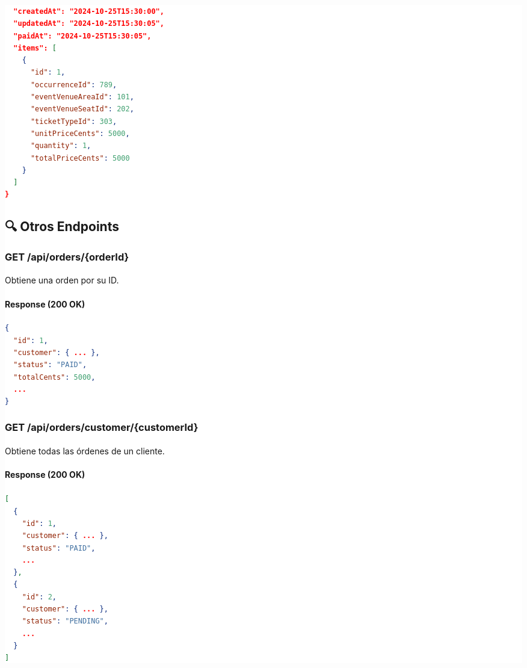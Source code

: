 ```json
  "createdAt": "2024-10-25T15:30:00",
  "updatedAt": "2024-10-25T15:30:05",
  "paidAt": "2024-10-25T15:30:05",
  "items": [
    {
      "id": 1,
      "occurrenceId": 789,
      "eventVenueAreaId": 101,
      "eventVenueSeatId": 202,
      "ticketTypeId": 303,
      "unitPriceCents": 5000,
      "quantity": 1,
      "totalPriceCents": 5000
    }
  ]
}
```

## 🔍 Otros Endpoints

### GET /api/orders/{orderId}

Obtiene una orden por su ID.

#### Response (200 OK)

```json
{
  "id": 1,
  "customer": { ... },
  "status": "PAID",
  "totalCents": 5000,
  ...
}
```

### GET /api/orders/customer/{customerId}

Obtiene todas las órdenes de un cliente.

#### Response (200 OK)

```json
[
  {
    "id": 1,
    "customer": { ... },
    "status": "PAID",
    ...
  },
  {
    "id": 2,
    "customer": { ... },
    "status": "PENDING",
    ...
  }
]
```
